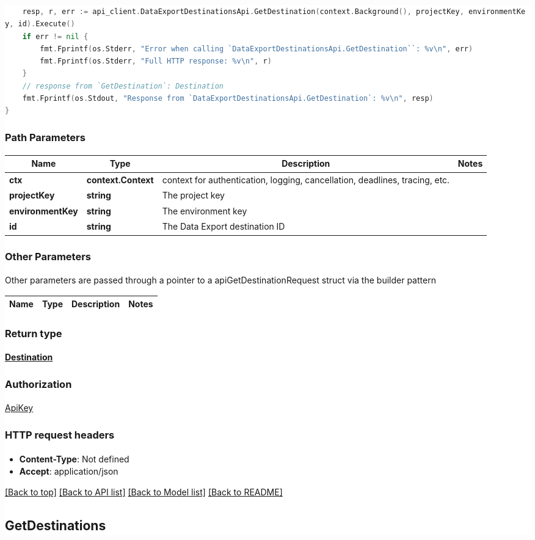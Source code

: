 ```go
    resp, r, err := api_client.DataExportDestinationsApi.GetDestination(context.Background(), projectKey, environmentKey, id).Execute()
    if err != nil {
        fmt.Fprintf(os.Stderr, "Error when calling `DataExportDestinationsApi.GetDestination``: %v\n", err)
        fmt.Fprintf(os.Stderr, "Full HTTP response: %v\n", r)
    }
    // response from `GetDestination`: Destination
    fmt.Fprintf(os.Stdout, "Response from `DataExportDestinationsApi.GetDestination`: %v\n", resp)
}
```

### Path Parameters


Name | Type | Description  | Notes
------------- | ------------- | ------------- | -------------
**ctx** | **context.Context** | context for authentication, logging, cancellation, deadlines, tracing, etc.
**projectKey** | **string** | The project key | 
**environmentKey** | **string** | The environment key | 
**id** | **string** | The Data Export destination ID | 

### Other Parameters

Other parameters are passed through a pointer to a apiGetDestinationRequest struct via the builder pattern


Name | Type | Description  | Notes
------------- | ------------- | ------------- | -------------




### Return type

[**Destination**](Destination.md)

### Authorization

[ApiKey](../README.md#ApiKey)

### HTTP request headers

- **Content-Type**: Not defined
- **Accept**: application/json

[[Back to top]](#) [[Back to API list]](../README.md#documentation-for-api-endpoints)
[[Back to Model list]](../README.md#documentation-for-models)
[[Back to README]](../README.md)


## GetDestinations

